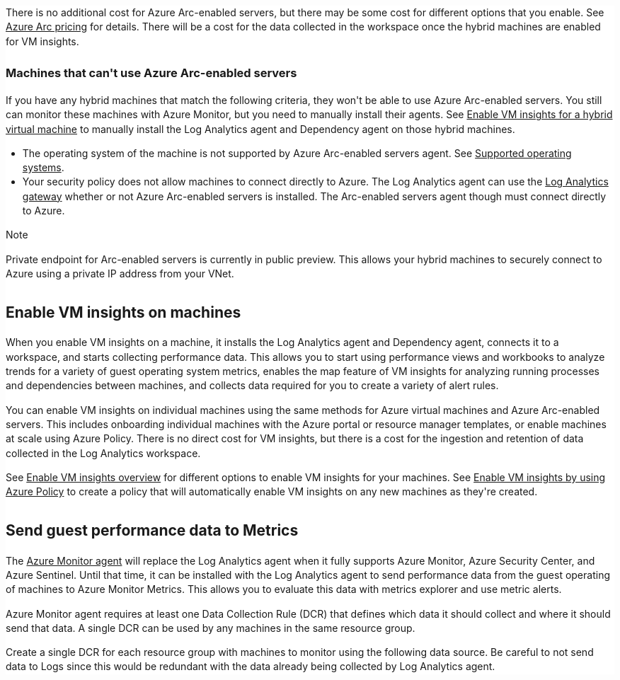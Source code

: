 There is no additional cost for Azure Arc-enabled servers, but there may be some cost for different options that you enable. See [Azure Arc pricing](https://azure.microsoft.com/pricing/details/azure-arc/) for details. There will be a cost for the data collected in the workspace once the hybrid machines are enabled for VM insights. 

### Machines that can't use Azure Arc-enabled servers
If you have any hybrid machines that match the following criteria, they won't be able to use Azure Arc-enabled servers. You still can monitor these machines with Azure Monitor, but you need to manually install their agents. See [Enable VM insights for a hybrid virtual machine](vminsights-enable-hybrid.md) to manually install the Log Analytics agent and Dependency agent on those hybrid machines. 

- The operating system of the machine is not supported by Azure Arc-enabled servers agent. See [Supported operating systems](../../azure-arc/servers/agent-overview.md#prerequisites).
- Your security policy does not allow machines to connect directly to Azure. The Log Analytics agent can use the [Log Analytics gateway](../agents/gateway.md) whether or not Azure Arc-enabled servers is installed. The Arc-enabled servers agent though must connect directly to Azure.

> [!NOTE]
> Private endpoint for Arc-enabled servers is currently in public preview. This allows your hybrid machines to securely connect to Azure using a private IP address from your VNet.

## Enable VM insights on machines
When you enable VM insights on a machine, it installs the Log Analytics agent and Dependency agent, connects it to a workspace, and starts collecting performance data. This allows you to start using performance views and workbooks to analyze trends for a variety of guest operating system metrics, enables the map feature of VM insights for analyzing running processes and dependencies between machines, and collects data required for you to create a variety of alert rules.

You can enable VM insights on individual machines using the same methods for Azure virtual machines and Azure Arc-enabled servers. This includes onboarding individual machines with the Azure portal or resource manager templates, or enable machines at scale using Azure Policy. There is no direct cost for VM insights, but there is a cost for the ingestion and retention of data collected in the Log Analytics workspace.

See [Enable VM insights overview](vminsights-enable-overview.md) for different options to enable VM insights for your machines. See [Enable VM insights by using Azure Policy](vminsights-enable-policy.md) to create a policy that will automatically enable VM insights on any new machines as they're created.




## Send guest performance data to Metrics
The [Azure Monitor agent](../agents/azure-monitor-agent-overview.md) will replace the Log Analytics agent when it fully supports Azure Monitor, Azure Security Center, and Azure Sentinel. Until that time, it can be installed with the Log Analytics agent to send performance data from the guest operating of machines to Azure Monitor Metrics. This allows you to evaluate this data with metrics explorer and use metric alerts.

Azure Monitor agent requires at least one Data Collection Rule (DCR) that defines which data it should collect and where it should send that data. A single DCR can be used by any machines in the same resource group.

Create a single DCR for each resource group with machines to monitor using the following data source. Be careful to not send data to Logs since this would be redundant with the data already being collected by Log Analytics agent. 
